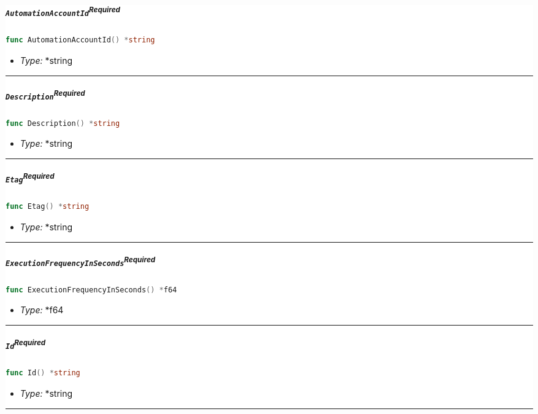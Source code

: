 
##### `AutomationAccountId`<sup>Required</sup> <a name="AutomationAccountId" id="@cdktf/provider-azurerm.automationWatcher.AutomationWatcher.property.automationAccountId"></a>

```go
func AutomationAccountId() *string
```

- *Type:* *string

---

##### `Description`<sup>Required</sup> <a name="Description" id="@cdktf/provider-azurerm.automationWatcher.AutomationWatcher.property.description"></a>

```go
func Description() *string
```

- *Type:* *string

---

##### `Etag`<sup>Required</sup> <a name="Etag" id="@cdktf/provider-azurerm.automationWatcher.AutomationWatcher.property.etag"></a>

```go
func Etag() *string
```

- *Type:* *string

---

##### `ExecutionFrequencyInSeconds`<sup>Required</sup> <a name="ExecutionFrequencyInSeconds" id="@cdktf/provider-azurerm.automationWatcher.AutomationWatcher.property.executionFrequencyInSeconds"></a>

```go
func ExecutionFrequencyInSeconds() *f64
```

- *Type:* *f64

---

##### `Id`<sup>Required</sup> <a name="Id" id="@cdktf/provider-azurerm.automationWatcher.AutomationWatcher.property.id"></a>

```go
func Id() *string
```

- *Type:* *string

---